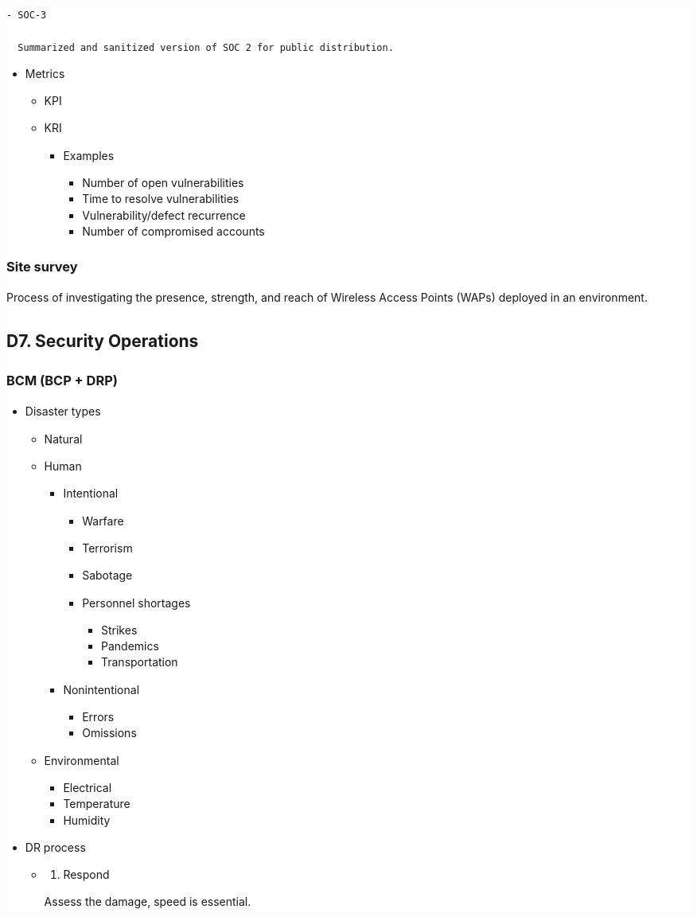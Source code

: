	- SOC-3

	  Summarized and sanitized version of SOC 2 for public distribution.

- Metrics

	- KPI
	- KRI

		- Examples

			- Number of open vulnerabilities
			- Time to resolve vulnerabilities
			- Vulnerability/defect recurrence
			- Number of compromised accounts

### Site survey

Process of investigating the presence, strength, and reach of Wireless Access Points (WAPs) deployed in an environment.

## D7. Security Operations

### BCM (BCP + DRP)

- Disaster types

	- Natural
	- Human

		- Intentional

			- Warfare
			- Terrorism
			- Sabotage
			- Personnel shortages

				- Strikes
				- Pandemics
				- Transportation

		- Nonintentional

			- Errors
			- Omissions

	- Environmental

		- Electrical
		- Temperature
		- Humidity

- DR process

	- 1. Respond

	  Assess the damage, speed is essential.
